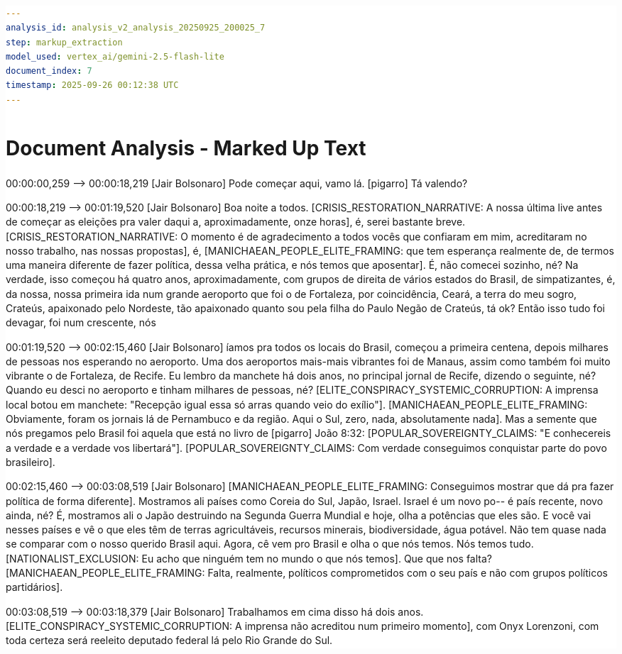 ```yaml
---
analysis_id: analysis_v2_analysis_20250925_200025_7
step: markup_extraction
model_used: vertex_ai/gemini-2.5-flash-lite
document_index: 7
timestamp: 2025-09-26 00:12:38 UTC
---
```


# Document Analysis - Marked Up Text

00:00:00,259 --> 00:00:18,219 [Jair Bolsonaro]
Pode começar aqui, vamo lá. [pigarro] Tá valendo? 

00:00:18,219 --> 00:01:19,520 [Jair Bolsonaro]
Boa noite a todos. [CRISIS_RESTORATION_NARRATIVE: A nossa última live antes de começar as eleições pra valer daqui a, aproximadamente, onze horas], é, serei bastante breve. [CRISIS_RESTORATION_NARRATIVE: O momento é de agradecimento a todos vocês que confiaram em mim, acreditaram no nosso trabalho, nas nossas propostas], é, [MANICHAEAN_PEOPLE_ELITE_FRAMING: que tem esperança realmente de, de termos uma maneira diferente de fazer política, dessa velha prática, e nós temos que aposentar]. É, não comecei sozinho, né? Na verdade, isso começou há quatro anos, aproximadamente, com grupos de direita de vários estados do Brasil, de simpatizantes, é, da nossa, nossa primeira ida num grande aeroporto que foi o de Fortaleza, por coincidência, Ceará, a terra do meu sogro, Crateús, apaixonado pelo Nordeste, tão apaixonado quanto sou pela filha do Paulo Negão de Crateús, tá ok? Então isso tudo foi devagar, foi num crescente, nós 

00:01:19,520 --> 00:02:15,460 [Jair Bolsonaro]
íamos pra todos os locais do Brasil, começou a primeira centena, depois milhares de pessoas nos esperando no aeroporto. Uma dos aeroportos mais-mais vibrantes foi de Manaus, assim como também foi muito vibrante o de Fortaleza, de Recife. Eu lembro da manchete há dois anos, no principal jornal de Recife, dizendo o seguinte, né? Quando eu desci no aeroporto e tinham milhares de pessoas, né? [ELITE_CONSPIRACY_SYSTEMIC_CORRUPTION: A imprensa local botou em manchete: "Recepção igual essa só arras quando veio do exílio"]. [MANICHAEAN_PEOPLE_ELITE_FRAMING: Obviamente, foram os jornais lá de Pernambuco e da região. Aqui o Sul, zero, nada, absolutamente nada]. Mas a semente que nós pregamos pelo Brasil foi aquela que está no livro de [pigarro] João 8:32: [POPULAR_SOVEREIGNTY_CLAIMS: "E conhecereis a verdade e a verdade vos libertará"]. [POPULAR_SOVEREIGNTY_CLAIMS: Com verdade conseguimos conquistar parte do povo brasileiro]. 

00:02:15,460 --> 00:03:08,519 [Jair Bolsonaro]
[MANICHAEAN_PEOPLE_ELITE_FRAMING: Conseguimos mostrar que dá pra fazer política de forma diferente]. Mostramos ali países como Coreia do Sul, Japão, Israel. Israel é um novo po-- é país recente, novo ainda, né? É, mostramos ali o Japão destruindo na Segunda Guerra Mundial e hoje, olha a potências que eles são. E você vai nesses países e vê o que eles têm de terras agricultáveis, recursos minerais, biodiversidade, água potável. Não tem quase nada se comparar com o nosso querido Brasil aqui. Agora, cê vem pro Brasil e olha o que nós temos. Nós temos tudo. [NATIONALIST_EXCLUSION: Eu acho que ninguém tem no mundo o que nós temos]. Que que nos falta? [MANICHAEAN_PEOPLE_ELITE_FRAMING: Falta, realmente, políticos comprometidos com o seu país e não com grupos políticos partidários]. 

00:03:08,519 --> 00:03:18,379 [Jair Bolsonaro]
Trabalhamos em cima disso há dois anos. [ELITE_CONSPIRACY_SYSTEMIC_CORRUPTION: A imprensa não acreditou num primeiro momento], com Onyx Lorenzoni, com toda certeza será reeleito deputado federal lá pelo Rio Grande do Sul. 
